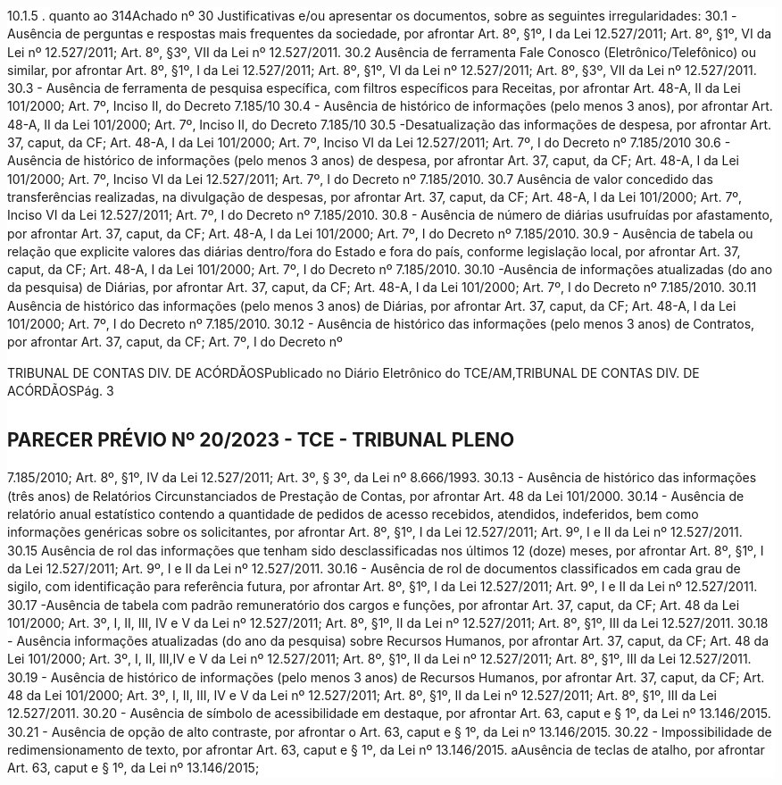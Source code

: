10.1.5 . quanto ao 314Achado nº 30 Justificativas e/ou apresentar os documentos,  sobre as seguintes irregularidades: 30.1 -Ausência de perguntas e respostas mais frequentes da sociedade, por afrontar Art. 8º, §1º, I da Lei 12.527/2011; Art. 8º, §1º,  VI  da  Lei  nº  12.527/2011;  Art.  8º,  §3º,  VII  da  Lei  nº 12.527/2011.  30.2  Ausência  de  ferramenta  Fale  Conosco (Eletrônico/Telefônico) ou similar, por afrontar Art. 8º, §1º, I da Lei 12.527/2011; Art. 8º, §1º, VI da Lei nº 12.527/2011; Art. 8º, §3º, VII  da  Lei  nº  12.527/2011.  30.3  -  Ausência  de  ferramenta  de pesquisa  específica,  com  filtros  específicos  para  Receitas,  por afrontar Art. 48-A, II da Lei 101/2000; Art. 7º, Inciso II, do Decreto 7.185/10  30.4  -  Ausência  de  histórico  de  informações  (pelo menos 3 anos), por afrontar Art. 48-A, II da Lei 101/2000; Art. 7º, Inciso II, do Decreto 7.185/10 30.5 -Desatualização das informações de despesa, por afrontar Art. 37, caput, da CF; Art. 48-A, I da Lei 101/2000; Art. 7º, Inciso VI da Lei 12.527/2011; Art. 7º,  I  do  Decreto  nº  7.185/2010  30.6  -  Ausência  de  histórico  de informações (pelo menos 3 anos) de despesa, por afrontar Art. 37, caput, da CF; Art. 48-A, I da Lei 101/2000; Art. 7º, Inciso VI da  Lei  12.527/2011;  Art.  7º,  I  do  Decreto  nº  7.185/2010.  30.7  Ausência  de  valor  concedido  das  transferências  realizadas,  na divulgação de despesas, por afrontar Art. 37, caput, da CF; Art. 48-A, I da Lei 101/2000; Art. 7º, Inciso VI da Lei 12.527/2011; Art. 7º,  I  do  Decreto  nº  7.185/2010.  30.8  -  Ausência  de  número  de diárias usufruídas por afastamento, por afrontar Art. 37, caput, da CF;  Art.  48-A,  I  da  Lei  101/2000;  Art.  7º,  I  do  Decreto  nº 7.185/2010.  30.9  -  Ausência  de  tabela  ou  relação  que  explicite valores das  diárias dentro/fora do Estado  e fora do país, conforme legislação local, por afrontar Art. 37, caput, da CF; Art. 48-A,  I  da  Lei  101/2000;  Art.  7º,  I  do  Decreto  nº  7.185/2010. 30.10 -Ausência de informações atualizadas (do ano da pesquisa) de Diárias, por afrontar Art. 37, caput, da CF; Art. 48-A, I  da  Lei  101/2000;  Art.  7º,  I  do  Decreto  nº  7.185/2010.  30.11  Ausência de histórico das informações (pelo menos 3 anos) de Diárias,  por  afrontar  Art.  37,  caput,  da  CF;  Art.  48-A,  I  da  Lei 101/2000; Art. 7º, I do Decreto nº 7.185/2010. 30.12 - Ausência de histórico das informações (pelo menos 3 anos) de Contratos, por  afrontar  Art.  37,  caput,  da  CF;  Art.  7º,  I  do  Decreto  nº

TRIBUNAL DE CONTAS DIV. DE ACÓRDÃOSPublicado  no  Diário  Eletrônico do TCE/AM,TRIBUNAL DE CONTAS DIV. DE ACÓRDÃOSPág. 3

## PARECER PRÉVIO Nº 20/2023 - TCE - TRIBUNAL PLENO

7.185/2010; Art. 8º, §1º, IV da Lei 12.527/2011; Art. 3º, § 3º, da Lei nº 8.666/1993. 30.13 - Ausência de histórico das informações (três anos)  de  Relatórios  Circunstanciados  de  Prestação  de Contas, por afrontar Art. 48 da Lei 101/2000. 30.14 - Ausência de relatório  anual  estatístico  contendo  a quantidade de pedidos de acesso recebidos, atendidos, indeferidos, bem como informações genéricas sobre os solicitantes, por afrontar Art. 8º, §1º, I da Lei 12.527/2011;  Art.  9º,  I  e  II  da  Lei  nº  12.527/2011.  30.15  Ausência de rol das informações que tenham sido desclassificadas  nos  últimos  12  (doze)  meses,  por  afrontar  Art. 8º, §1º, I da Lei 12.527/2011; Art. 9º, I e II da Lei nº 12.527/2011. 30.16  -  Ausência  de  rol  de  documentos  classificados  em  cada grau  de  sigilo,  com  identificação  para  referência  futura,  por afrontar Art. 8º, §1º, I da Lei 12.527/2011; Art. 9º, I e II da Lei nº 12.527/2011. 30.17 -Ausência de tabela com padrão remuneratório dos cargos e funções, por afrontar Art. 37, caput, da CF; Art. 48 da Lei 101/2000; Art. 3º, I, II, III, IV e V da Lei nº 12.527/2011; Art. 8º, §1º, II da Lei nº 12.527/2011; Art. 8º, §1º, III da  Lei  12.527/2011.  30.18  -  Ausência  informações  atualizadas (do ano da pesquisa) sobre Recursos Humanos, por afrontar Art. 37, caput, da CF; Art. 48 da Lei 101/2000; Art. 3º, I, II, III,IV e V da Lei nº 12.527/2011; Art. 8º, §1º, II da Lei nº 12.527/2011; Art. 8º, §1º, III da Lei 12.527/2011. 30.19 - Ausência de histórico de informações  (pelo  menos  3  anos)  de  Recursos  Humanos,  por afrontar Art. 37, caput, da CF; Art. 48 da Lei 101/2000; Art. 3º, I, II,  III,  IV  e  V  da  Lei  nº  12.527/2011;  Art.  8º,  §1º,  II  da  Lei  nº 12.527/2011; Art. 8º, §1º, III da Lei 12.527/2011. 30.20 - Ausência de símbolo de acessibilidade em destaque, por afrontar Art. 63, caput e § 1º, da Lei nº 13.146/2015. 30.21 - Ausência de opção de alto contraste, por afrontar o Art. 63, caput e § 1º, da Lei nº 13.146/2015.  30.22  -  Impossibilidade  de  redimensionamento  de texto, por afrontar Art. 63, caput e § 1º, da Lei nº 13.146/2015. aAusência de teclas de atalho, por afrontar Art. 63, caput e § 1º, da Lei nº 13.146/2015;
